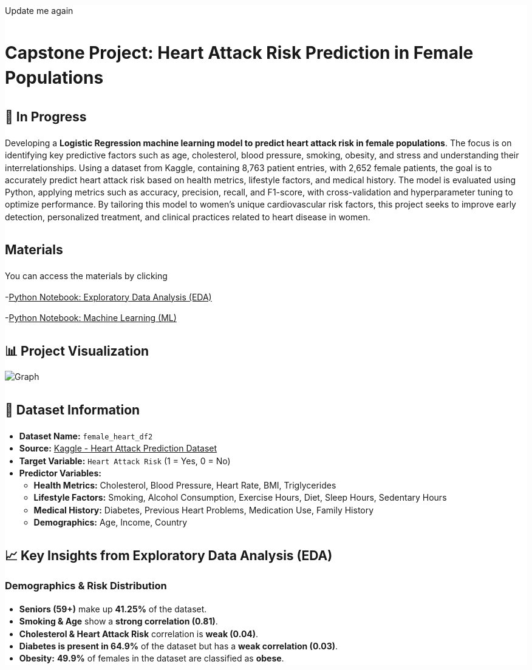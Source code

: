 Update me again
# Capstone Project: Heart Attack Risk Prediction in Female Populations
## 🚧 In Progress

Developing a **Logistic Regression machine learning model to predict heart attack risk in female populations**. The focus is on identifying key predictive factors such as age, cholesterol, blood pressure, smoking, obesity, and stress and understanding their interrelationships.
Using a dataset from Kaggle, containing 8,763 patient entries, with 2,652 female patients, the goal is to accurately predict heart attack risk based on health metrics, lifestyle factors, and medical history.
The model is evaluated using Python, applying metrics such as accuracy, precision, recall, and F1-score, with cross-validation and hyperparameter tuning to optimize performance. By tailoring this model to women’s unique cardiovascular risk factors, this project seeks to improve early detection, personalized treatment, and clinical practices related to heart disease in women.

## Materials
You can access the materials by clicking

-[Python Notebook: Exploratory Data Analysis (EDA)](https://github.com/AICarope/Logistic-Regression-machine-learning-project-up/blob/main/2_Women_EDA.ipynb)

-[Python Notebook: Machine Learning (ML)](https://github.com/AICarope/Logistic-Regression-machine-learning-project-up/blob/main/3_Women_ML.ipynb)


## 📊 Project Visualization
<img src="https://github.com/user-attachments/assets/43b4979f-ea8a-435c-b2c2-84231939164c" alt="Graph" width="500"/>


## 📂 Dataset Information

- **Dataset Name:** `female_heart_df2`
- **Source:** [Kaggle - Heart Attack Prediction Dataset](https://www.kaggle.com/datasets/iamsouravbanerjee/heart-attack-prediction-dataset)
- **Target Variable:** `Heart Attack Risk` (1 = Yes, 0 = No)
- **Predictor Variables:**
  -  **Health Metrics:** Cholesterol, Blood Pressure, Heart Rate, BMI, Triglycerides
  -  **Lifestyle Factors:** Smoking, Alcohol Consumption, Exercise Hours, Diet, Sleep Hours, Sedentary Hours
  -  **Medical History:** Diabetes, Previous Heart Problems, Medication Use, Family History
  -  **Demographics:** Age, Income, Country


## 📈 Key Insights from Exploratory Data Analysis (EDA)

### **Demographics & Risk Distribution**
-  **Seniors (59+)** make up **41.25%** of the dataset.
-  **Smoking & Age** show a **strong correlation (0.81)**.
-  **Cholesterol & Heart Attack Risk** correlation is **weak (0.04)**.
-  **Diabetes is present in 64.9%** of the dataset but has a **weak correlation (0.03)**.
-  **Obesity:** **49.9%** of females in the dataset are classified as **obese**.
